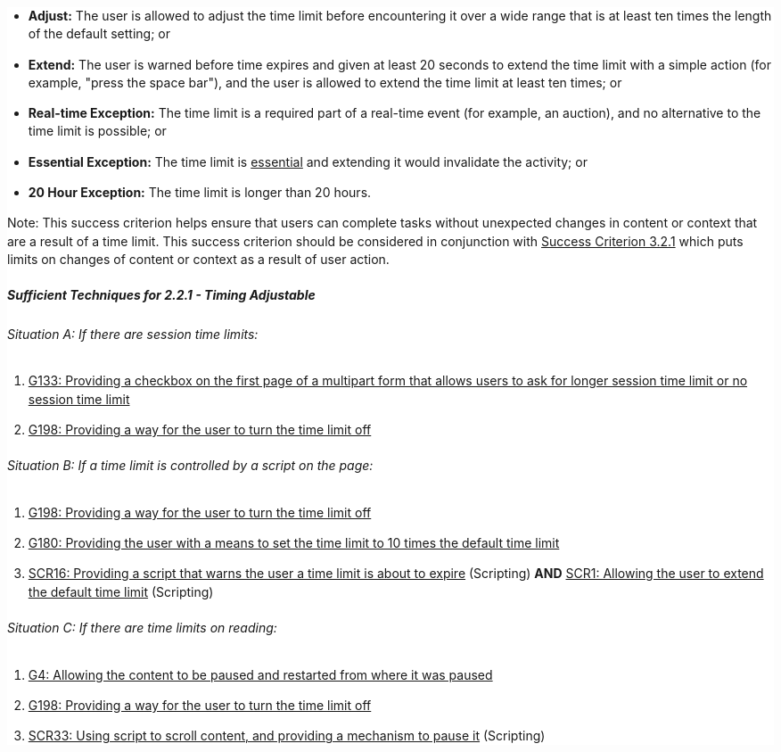 -   **Adjust:** The user is allowed to adjust the time limit before encountering it over a wide range that is at least ten times the length of the default setting; or

-   **Extend:** The user is warned before time expires and given at least 20 seconds to extend the time limit with a simple action (for example, "press the space bar"), and the user is allowed to extend the time limit at least ten times; or

-   **Real-time Exception:** The time limit is a required part of a real-time event (for example, an auction), and no alternative to the time limit is possible; or

-   **Essential Exception:** The time limit is <a href="http://www.w3.org/TR/2008/PR-WCAG20-20081103/#essentialdef" class="termref">essential</a> and extending it would invalidate the activity; or

-   **20 Hour Exception:** The time limit is longer than 20 hours.

Note: This success criterion helps ensure that users can complete tasks without unexpected changes in content or context that are a result of a time limit. This success criterion should be considered in conjunction with [Success Criterion 3.2.1](#consistent-behavior-receive-focus) which puts limits on changes of content or context as a result of user action.

##### Sufficient Techniques for 2.2.1 - Timing Adjustable

###### Situation A: If there are session time limits:

1.  [G133: Providing a checkbox on the first page of a multipart form that allows users to ask for longer session time limit or no session time limit](http://www.w3.org/TR/2008/WD-WCAG20-TECHS-20081103/G133)

2.  [G198: Providing a way for the user to turn the time limit off](http://www.w3.org/TR/2008/WD-WCAG20-TECHS-20081103/G198)

###### Situation B: If a time limit is controlled by a script on the page:

1.  [G198: Providing a way for the user to turn the time limit off](http://www.w3.org/TR/2008/WD-WCAG20-TECHS-20081103/G198)

2.  [G180: Providing the user with a means to set the time limit to 10 times the default time limit](http://www.w3.org/TR/2008/WD-WCAG20-TECHS-20081103/G180)

3.  [SCR16: Providing a script that warns the user a time limit is about to expire](http://www.w3.org/TR/2008/WD-WCAG20-TECHS-20081103/SCR16) (Scripting) **AND** [SCR1: Allowing the user to extend the default time limit](http://www.w3.org/TR/2008/WD-WCAG20-TECHS-20081103/SCR1) (Scripting)

###### Situation C: If there are time limits on reading:

1.  [G4: Allowing the content to be paused and restarted from where it was paused](http://www.w3.org/TR/2008/WD-WCAG20-TECHS-20081103/G4)

2.  [G198: Providing a way for the user to turn the time limit off](http://www.w3.org/TR/2008/WD-WCAG20-TECHS-20081103/G198)

3.  [SCR33: Using script to scroll content, and providing a mechanism to pause it](http://www.w3.org/TR/2008/WD-WCAG20-TECHS-20081103/SCR33) (Scripting)

